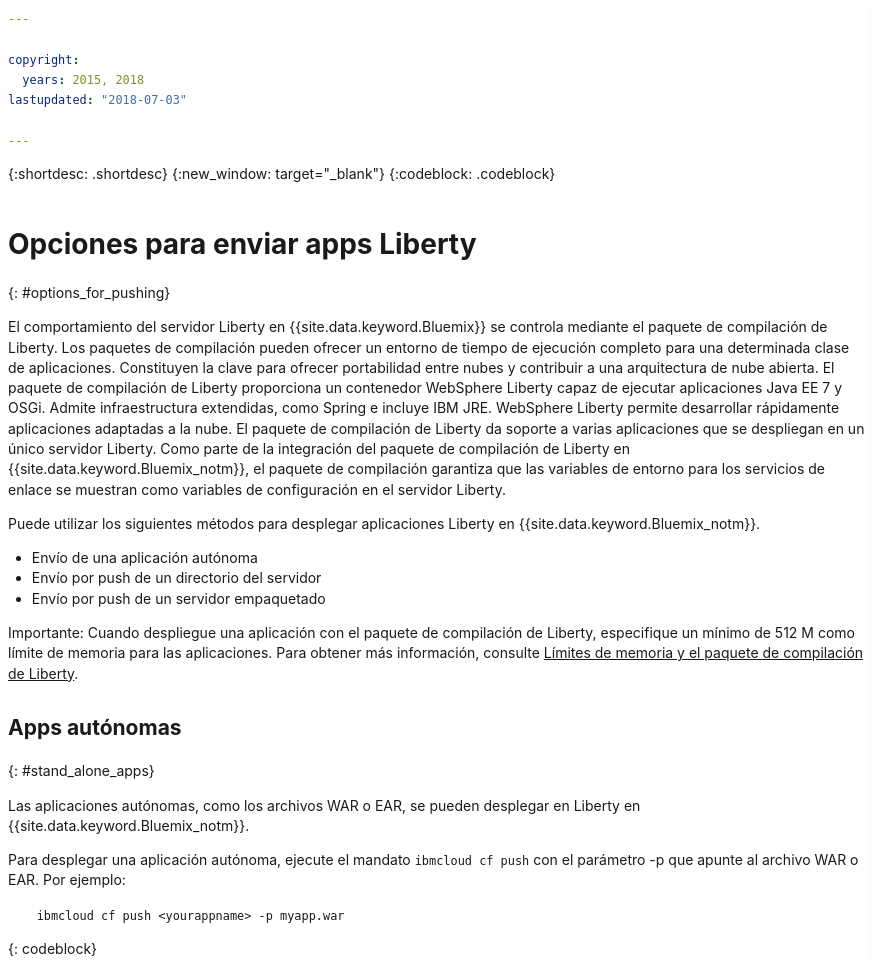 ```yaml
---

copyright:
  years: 2015, 2018
lastupdated: "2018-07-03"

---
```


{:shortdesc: .shortdesc}
{:new_window: target="_blank"}
{:codeblock: .codeblock}

# Opciones para enviar apps Liberty
{: #options_for_pushing}

El comportamiento del servidor Liberty en {{site.data.keyword.Bluemix}} se controla mediante el paquete de compilación de Liberty. Los paquetes de compilación pueden ofrecer un entorno de tiempo de ejecución completo para una determinada clase de aplicaciones. Constituyen la clave para ofrecer portabilidad entre nubes y contribuir a una arquitectura de nube abierta. El paquete de compilación de Liberty proporciona un contenedor WebSphere Liberty capaz de ejecutar aplicaciones Java EE 7 y OSGi. Admite infraestructura extendidas, como Spring e incluye IBM JRE. WebSphere Liberty permite desarrollar rápidamente aplicaciones adaptadas a la nube. El paquete de compilación de Liberty da soporte a varias aplicaciones que se despliegan en un único servidor Liberty. Como parte de la integración del paquete de compilación de Liberty en {{site.data.keyword.Bluemix_notm}}, el paquete de compilación garantiza que las variables de entorno para los servicios de enlace se muestran como variables de configuración en el servidor Liberty.

Puede utilizar los siguientes métodos para desplegar aplicaciones Liberty en {{site.data.keyword.Bluemix_notm}}.

* Envío de una aplicación autónoma
* Envío por push de un directorio del servidor
* Envío por push de un servidor empaquetado

Importante: Cuando despliegue una aplicación con el paquete de compilación de Liberty, especifique un mínimo de 512 M como límite de memoria para las aplicaciones. Para obtener más información, consulte [Límites de memoria y el paquete de compilación de Liberty](/docs/runtimes/liberty/memoryLimits.html).

## Apps autónomas
{: #stand_alone_apps}

Las aplicaciones autónomas, como los archivos WAR o EAR, se pueden desplegar en Liberty en {{site.data.keyword.Bluemix_notm}}.

Para desplegar una aplicación autónoma, ejecute el mandato `ibmcloud cf push` con el parámetro -p que apunte al archivo WAR o EAR.
Por ejemplo:

```
    ibmcloud cf push <yourappname> -p myapp.war
```
{: codeblock}
